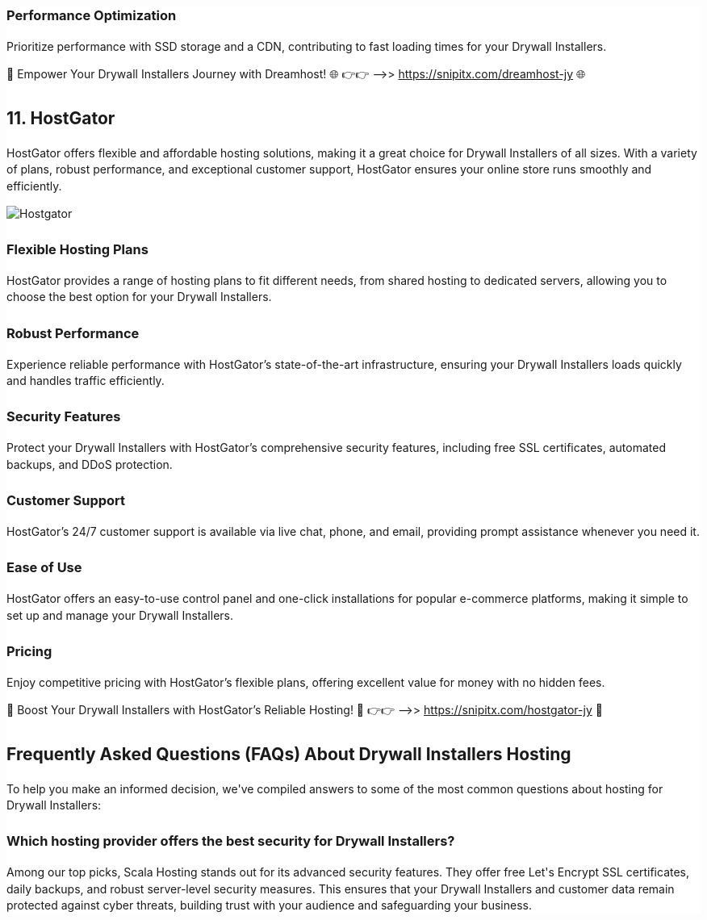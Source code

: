 ### Performance Optimization
Prioritize performance with SSD storage and a CDN, contributing to fast loading times for your Drywall Installers.

🚀 Empower Your Drywall Installers Journey with Dreamhost! 🌐
👉👉 -->> https://snipitx.com/dreamhost-jy 🌐

## 11. HostGator

HostGator offers flexible and affordable hosting solutions, making it a great choice for Drywall Installers of all sizes. With a variety of plans, robust performance, and exceptional customer support, HostGator ensures your online store runs smoothly and efficiently.

![Hostgator](https://i.imgur.com/SNC0dSu.jpeg "Hostgator Hosting")

### Flexible Hosting Plans
HostGator provides a range of hosting plans to fit different needs, from shared hosting to dedicated servers, allowing you to choose the best option for your Drywall Installers.

### Robust Performance
Experience reliable performance with HostGator’s state-of-the-art infrastructure, ensuring your Drywall Installers loads quickly and handles traffic efficiently.

### Security Features
Protect your Drywall Installers with HostGator’s comprehensive security features, including free SSL certificates, automated backups, and DDoS protection.

### Customer Support
HostGator’s 24/7 customer support is available via live chat, phone, and email, providing prompt assistance whenever you need it.

### Ease of Use
HostGator offers an easy-to-use control panel and one-click installations for popular e-commerce platforms, making it simple to set up and manage your Drywall Installers.

### Pricing
Enjoy competitive pricing with HostGator’s flexible plans, offering excellent value for money with no hidden fees.

🌟 Boost Your Drywall Installers with HostGator’s Reliable Hosting! 🚀
👉👉 -->> https://snipitx.com/hostgator-jy 🚀

## Frequently Asked Questions (FAQs) About Drywall Installers Hosting

To help you make an informed decision, we've compiled answers to some of the most common questions about hosting for Drywall Installers:

### Which hosting provider offers the best security for Drywall Installers? 
Among our top picks, Scala Hosting stands out for its advanced security features. They offer free Let's Encrypt SSL certificates, daily backups, and robust server-level security measures. This ensures that your Drywall Installers and customer data remain protected against cyber threats, building trust with your audience and safeguarding your business.
